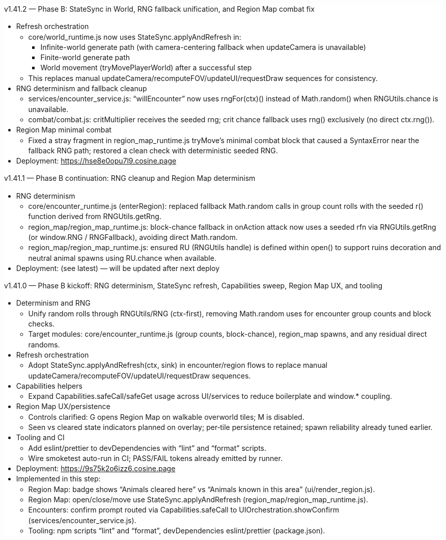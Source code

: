 v1.41.2 — Phase B: StateSync in World, RNG fallback unification, and Region Map combat fix
- Refresh orchestration
  - core/world_runtime.js now uses StateSync.applyAndRefresh in:
    - Infinite-world generate path (with camera-centering fallback when updateCamera is unavailable)
    - Finite-world generate path
    - World movement (tryMovePlayerWorld) after a successful step
  - This replaces manual updateCamera/recomputeFOV/updateUI/requestDraw sequences for consistency.
- RNG determinism and fallback cleanup
  - services/encounter_service.js: “willEncounter” now uses rngFor(ctx)() instead of Math.random() when RNGUtils.chance is unavailable.
  - combat/combat.js: critMultiplier receives the seeded rng; crit chance fallback uses rng() exclusively (no direct ctx.rng()).
- Region Map minimal combat
  - Fixed a stray fragment in region_map_runtime.js tryMove’s minimal combat block that caused a SyntaxError near the fallback RNG path; restored a clean check with deterministic seeded RNG.
- Deployment: https://hse8e0opu7l9.cosine.page

v1.41.1 — Phase B continuation: RNG cleanup and Region Map determinism
- RNG determinism
  - core/encounter_runtime.js (enterRegion): replaced fallback Math.random calls in group count rolls with the seeded r() function derived from RNGUtils.getRng.
  - region_map/region_map_runtime.js: block-chance fallback in onAction attack now uses a seeded rfn via RNGUtils.getRng (or window.RNG / RNGFallback), avoiding direct Math.random.
  - region_map/region_map_runtime.js: ensured RU (RNGUtils handle) is defined within open() to support ruins decoration and neutral animal spawns using RU.chance when available.
- Deployment: (see latest) — will be updated after next deploy

v1.41.0 — Phase B kickoff: RNG determinism, StateSync refresh, Capabilities sweep, Region Map UX, and tooling
- Determinism and RNG
  - Unify random rolls through RNGUtils/RNG (ctx-first), removing Math.random uses for encounter group counts and block checks.
  - Target modules: core/encounter_runtime.js (group counts, block-chance), region_map spawns, and any residual direct randoms.
- Refresh orchestration
  - Adopt StateSync.applyAndRefresh(ctx, sink) in encounter/region flows to replace manual updateCamera/recomputeFOV/updateUI/requestDraw sequences.
- Capabilities helpers
  - Expand Capabilities.safeCall/safeGet usage across UI/services to reduce boilerplate and window.* coupling.
- Region Map UX/persistence
  - Controls clarified: G opens Region Map on walkable overworld tiles; M is disabled.
  - Seen vs cleared state indicators planned on overlay; per‑tile persistence retained; spawn reliability already tuned earlier.
- Tooling and CI
  - Add eslint/prettier to devDependencies with “lint” and “format” scripts.
  - Wire smoketest auto-run in CI; PASS/FAIL tokens already emitted by runner.
- Deployment: https://9s75k2o6izz6.cosine.page
- Implemented in this step:
  - Region Map: badge shows “Animals cleared here” vs “Animals known in this area” (ui/render_region.js).
  - Region Map: open/close/move use StateSync.applyAndRefresh (region_map/region_map_runtime.js).
  - Encounters: confirm prompt routed via Capabilities.safeCall to UIOrchestration.showConfirm (services/encounter_service.js).
  - Tooling: npm scripts “lint” and “format”, devDependencies eslint/prettier (package.json).
